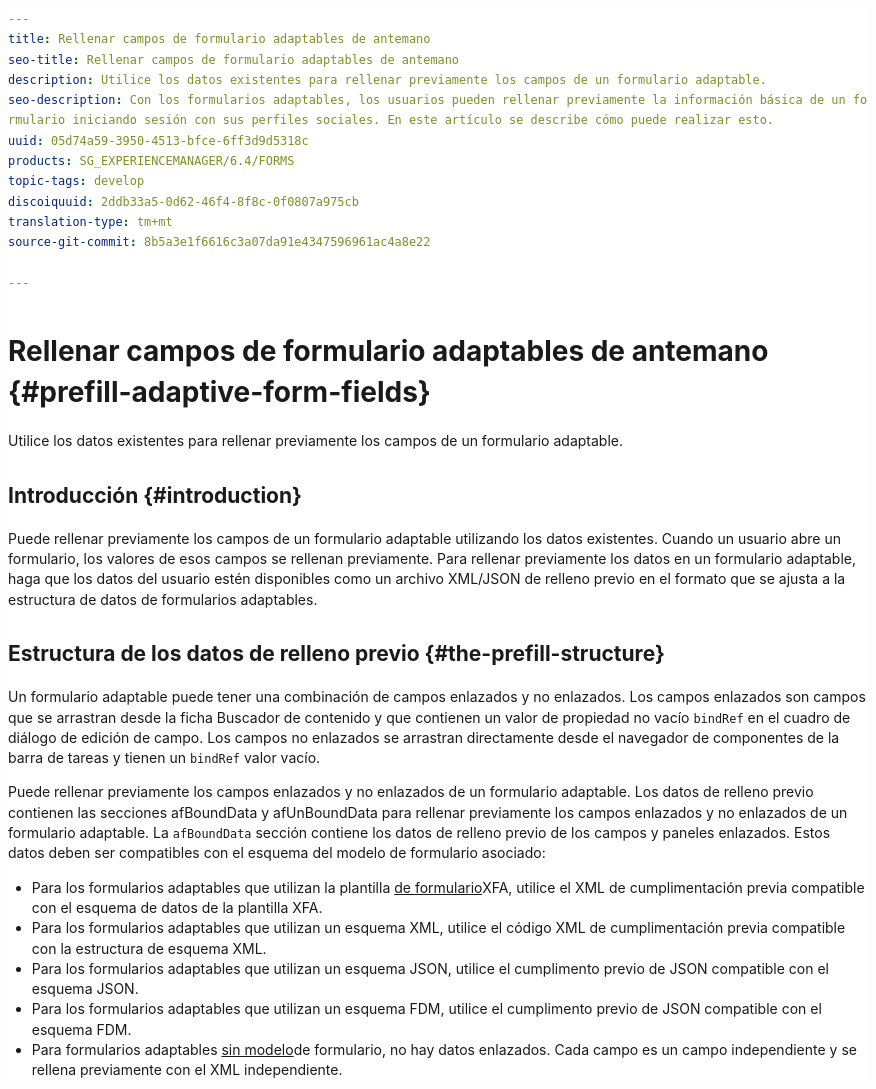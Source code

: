 ```yaml
---
title: Rellenar campos de formulario adaptables de antemano
seo-title: Rellenar campos de formulario adaptables de antemano
description: Utilice los datos existentes para rellenar previamente los campos de un formulario adaptable.
seo-description: Con los formularios adaptables, los usuarios pueden rellenar previamente la información básica de un formulario iniciando sesión con sus perfiles sociales. En este artículo se describe cómo puede realizar esto.
uuid: 05d74a59-3950-4513-bfce-6ff3d9d5318c
products: SG_EXPERIENCEMANAGER/6.4/FORMS
topic-tags: develop
discoiquuid: 2ddb33a5-0d62-46f4-8f8c-0f0807a975cb
translation-type: tm+mt
source-git-commit: 8b5a3e1f6616c3a07da91e4347596961ac4a8e22

---
```



# Rellenar campos de formulario adaptables de antemano {#prefill-adaptive-form-fields}

Utilice los datos existentes para rellenar previamente los campos de un formulario adaptable.

## Introducción {#introduction}

Puede rellenar previamente los campos de un formulario adaptable utilizando los datos existentes. Cuando un usuario abre un formulario, los valores de esos campos se rellenan previamente. Para rellenar previamente los datos en un formulario adaptable, haga que los datos del usuario estén disponibles como un archivo XML/JSON de relleno previo en el formato que se ajusta a la estructura de datos de formularios adaptables.

## Estructura de los datos de relleno previo {#the-prefill-structure}

Un formulario adaptable puede tener una combinación de campos enlazados y no enlazados. Los campos enlazados son campos que se arrastran desde la ficha Buscador de contenido y que contienen un valor de propiedad no vacío `bindRef` en el cuadro de diálogo de edición de campo. Los campos no enlazados se arrastran directamente desde el navegador de componentes de la barra de tareas y tienen un `bindRef` valor vacío.

Puede rellenar previamente los campos enlazados y no enlazados de un formulario adaptable. Los datos de relleno previo contienen las secciones afBoundData y afUnBoundData para rellenar previamente los campos enlazados y no enlazados de un formulario adaptable. La `afBoundData` sección contiene los datos de relleno previo de los campos y paneles enlazados. Estos datos deben ser compatibles con el esquema del modelo de formulario asociado:

* Para los formularios adaptables que utilizan la plantilla [de formulario](/help/forms/using/prepopulate-adaptive-form-fields.md)XFA, utilice el XML de cumplimentación previa compatible con el esquema de datos de la plantilla XFA.
* Para los formularios adaptables que utilizan un esquema [](/help/forms/using/prepopulate-adaptive-form-fields.md#main-pars-header-3)XML, utilice el código XML de cumplimentación previa compatible con la estructura de esquema XML.
* Para los formularios adaptables que utilizan un esquema [](/help/forms/using/prepopulate-adaptive-form-fields.md#json-schema-based-adaptive-forms)JSON, utilice el cumplimento previo de JSON compatible con el esquema JSON.
* Para los formularios adaptables que utilizan un esquema FDM, utilice el cumplimento previo de JSON compatible con el esquema FDM.
* Para formularios adaptables [sin modelo](/help/forms/using/prepopulate-adaptive-form-fields.md#p-adaptive-form-with-no-form-model-p)de formulario, no hay datos enlazados. Cada campo es un campo independiente y se rellena previamente con el XML independiente.
